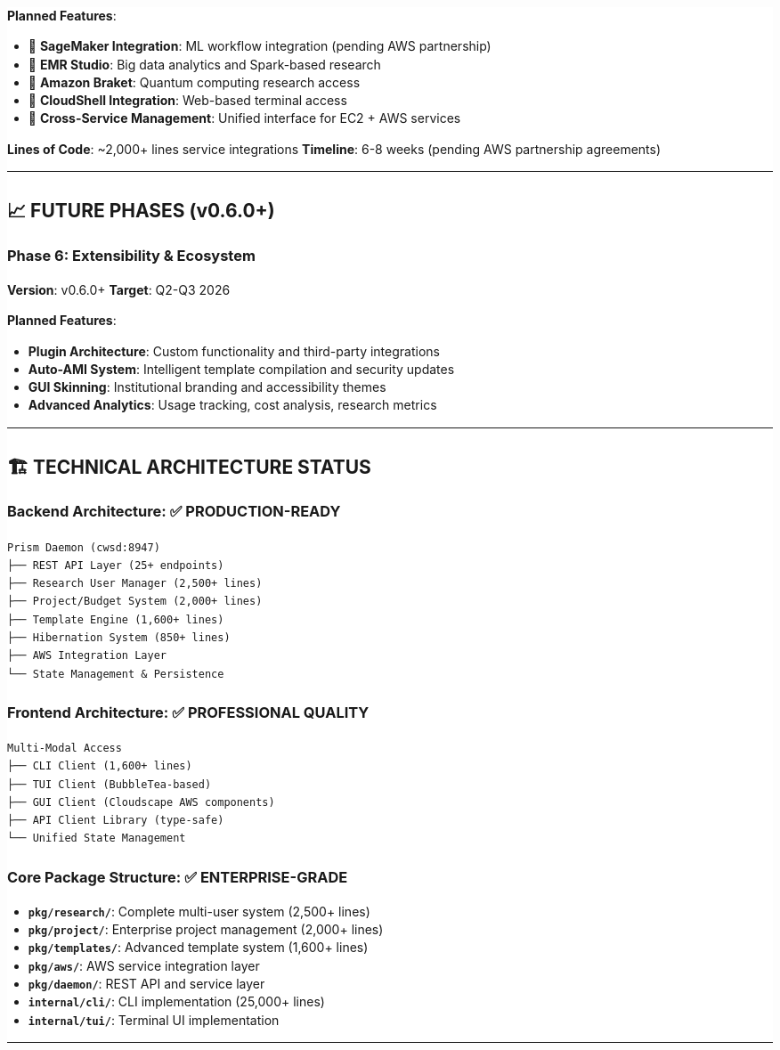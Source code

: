 **Planned Features**:
- 🔄 **SageMaker Integration**: ML workflow integration (pending AWS partnership)
- 🔄 **EMR Studio**: Big data analytics and Spark-based research
- 🔄 **Amazon Braket**: Quantum computing research access
- 🔄 **CloudShell Integration**: Web-based terminal access
- 🔄 **Cross-Service Management**: Unified interface for EC2 + AWS services

**Lines of Code**: ~2,000+ lines service integrations
**Timeline**: 6-8 weeks (pending AWS partnership agreements)

---

## 📈 **FUTURE PHASES (v0.6.0+)**

### **Phase 6: Extensibility & Ecosystem**
**Version**: v0.6.0+
**Target**: Q2-Q3 2026

**Planned Features**:
- **Plugin Architecture**: Custom functionality and third-party integrations
- **Auto-AMI System**: Intelligent template compilation and security updates
- **GUI Skinning**: Institutional branding and accessibility themes
- **Advanced Analytics**: Usage tracking, cost analysis, research metrics

---

## 🏗️ **TECHNICAL ARCHITECTURE STATUS**

### **Backend Architecture**: ✅ **PRODUCTION-READY**
```
Prism Daemon (cwsd:8947)
├── REST API Layer (25+ endpoints)
├── Research User Manager (2,500+ lines)
├── Project/Budget System (2,000+ lines)
├── Template Engine (1,600+ lines)
├── Hibernation System (850+ lines)
├── AWS Integration Layer
└── State Management & Persistence
```

### **Frontend Architecture**: ✅ **PROFESSIONAL QUALITY**
```
Multi-Modal Access
├── CLI Client (1,600+ lines)
├── TUI Client (BubbleTea-based)
├── GUI Client (Cloudscape AWS components)
├── API Client Library (type-safe)
└── Unified State Management
```

### **Core Package Structure**: ✅ **ENTERPRISE-GRADE**
- **`pkg/research/`**: Complete multi-user system (2,500+ lines)
- **`pkg/project/`**: Enterprise project management (2,000+ lines)
- **`pkg/templates/`**: Advanced template system (1,600+ lines)
- **`pkg/aws/`**: AWS service integration layer
- **`pkg/daemon/`**: REST API and service layer
- **`internal/cli/`**: CLI implementation (25,000+ lines)
- **`internal/tui/`**: Terminal UI implementation

---